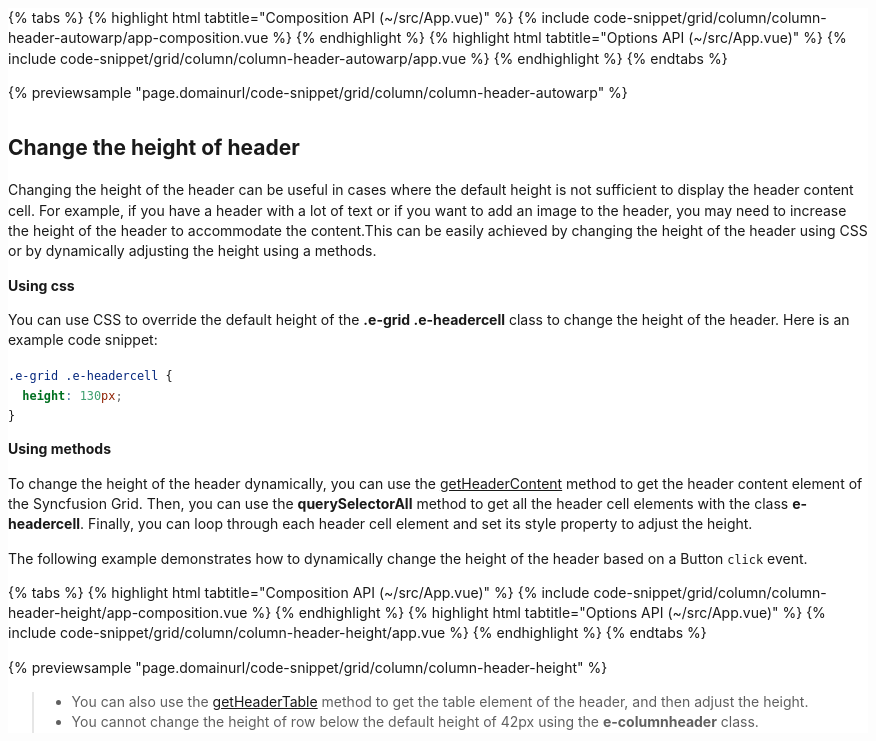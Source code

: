 {% tabs %}
{% highlight html tabtitle="Composition API (~/src/App.vue)" %}
{% include code-snippet/grid/column/column-header-autowarp/app-composition.vue %}
{% endhighlight %}
{% highlight html tabtitle="Options API (~/src/App.vue)" %}
{% include code-snippet/grid/column/column-header-autowarp/app.vue %}
{% endhighlight %}
{% endtabs %}
        
{% previewsample "page.domainurl/code-snippet/grid/column/column-header-autowarp" %}

## Change the height of header

Changing the height of the header can be useful in cases where the default height is not sufficient to display the header content cell. For example, if you have a header with a lot of text or if you want to add an image to the header, you may need to increase the height of the header to accommodate the content.This can be easily achieved by changing the height of the header using CSS or by dynamically adjusting the height using a methods.

**Using css**

You can use CSS to override the default height of the **.e-grid .e-headercell** class to change the height of the header. Here is an example code snippet:

```css
.e-grid .e-headercell {
  height: 130px;
}
```

**Using methods**

To change the height of the header dynamically, you can use the [getHeaderContent](https://ej2.syncfusion.com/vue/documentation/api/grid#getheadercontent) method to get the header content element of the Syncfusion Grid. Then, you can use the **querySelectorAll** method to get all the header cell elements with the class **e-headercell**. Finally, you can loop through each header cell element and set its style property to adjust the height.

The following example demonstrates how to dynamically change the height of the header based on a Button `click` event.

{% tabs %}
{% highlight html tabtitle="Composition API (~/src/App.vue)" %}
{% include code-snippet/grid/column/column-header-height/app-composition.vue %}
{% endhighlight %}
{% highlight html tabtitle="Options API (~/src/App.vue)" %}
{% include code-snippet/grid/column/column-header-height/app.vue %}
{% endhighlight %}
{% endtabs %}
        
{% previewsample "page.domainurl/code-snippet/grid/column/column-header-height" %}

>* You can also use the [getHeaderTable](https://ej2.syncfusion.com/vue/documentation/api/grid#getheadertable) method to get the table element of the header, and then adjust the height.
>* You cannot change the height of row below the default height of 42px using the **e-columnheader** class.
